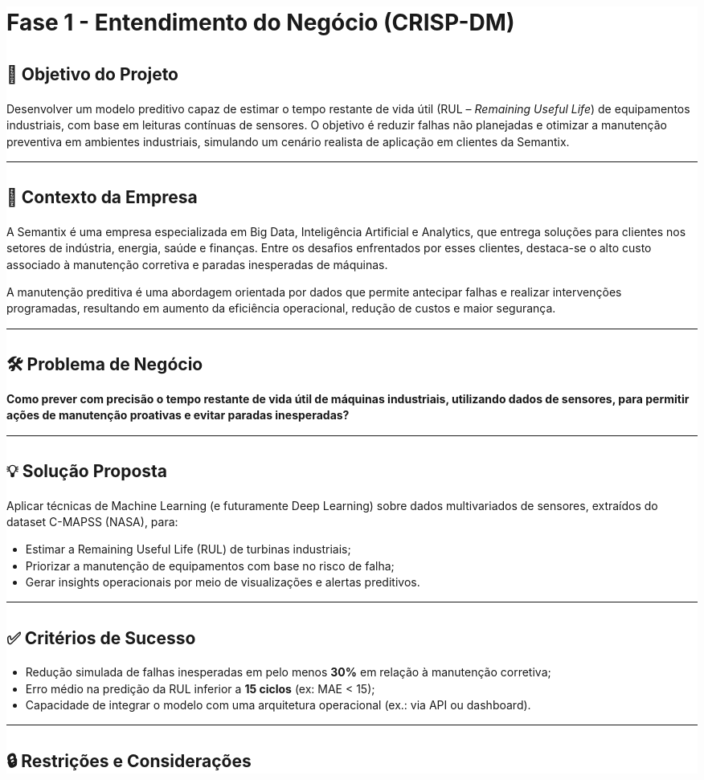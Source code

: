 # Fase 1 - Entendimento do Negócio (CRISP-DM)

## 🎯 Objetivo do Projeto

Desenvolver um modelo preditivo capaz de estimar o tempo restante de vida útil (RUL – *Remaining Useful Life*) de equipamentos industriais, com base em leituras contínuas de sensores. O objetivo é reduzir falhas não planejadas e otimizar a manutenção preventiva em ambientes industriais, simulando um cenário realista de aplicação em clientes da Semantix.

---

## 🏢 Contexto da Empresa

A Semantix é uma empresa especializada em Big Data, Inteligência Artificial e Analytics, que entrega soluções para clientes nos setores de indústria, energia, saúde e finanças. Entre os desafios enfrentados por esses clientes, destaca-se o alto custo associado à manutenção corretiva e paradas inesperadas de máquinas.

A manutenção preditiva é uma abordagem orientada por dados que permite antecipar falhas e realizar intervenções programadas, resultando em aumento da eficiência operacional, redução de custos e maior segurança.

---

## 🛠️ Problema de Negócio

**Como prever com precisão o tempo restante de vida útil de máquinas industriais, utilizando dados de sensores, para permitir ações de manutenção proativas e evitar paradas inesperadas?**

---

## 💡 Solução Proposta

Aplicar técnicas de Machine Learning (e futuramente Deep Learning) sobre dados multivariados de sensores, extraídos do dataset C-MAPSS (NASA), para:

- Estimar a Remaining Useful Life (RUL) de turbinas industriais;
- Priorizar a manutenção de equipamentos com base no risco de falha;
- Gerar insights operacionais por meio de visualizações e alertas preditivos.

---

## ✅ Critérios de Sucesso

- Redução simulada de falhas inesperadas em pelo menos **30%** em relação à manutenção corretiva;
- Erro médio na predição da RUL inferior a **15 ciclos** (ex: MAE < 15);
- Capacidade de integrar o modelo com uma arquitetura operacional (ex.: via API ou dashboard).

---

## 🔒 Restrições e Considerações
